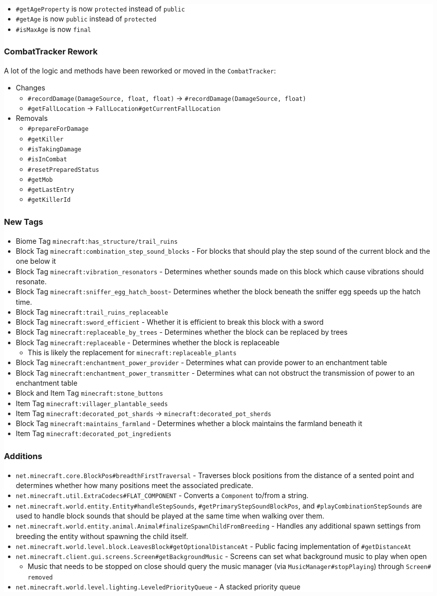 * `#getAgeProperty` is now `protected` instead of `public`
* `#getAge` is now `public` instead of `protected`
* `#isMaxAge` is now `final`

### CombatTracker Rework

A lot of the logic and methods have been reworked or moved in the `CombatTracker`:

* Changes
    * `#recordDamage(DamageSource, float, float)` -> `#recordDamage(DamageSource, float)`
    * `#getFallLocation` -> `FallLocation#getCurrentFallLocation`
* Removals
    * `#prepareForDamage`
    * `#getKiller`
    * `#isTakingDamage`
    * `#isInCombat`
    * `#resetPreparedStatus`
    * `#getMob`
    * `#getLastEntry`
    * `#getKillerId`

### New Tags

* Biome Tag `minecraft:has_structure/trail_ruins`
* Block Tag `minecraft:combination_step_sound_blocks` - For blocks that should play the step sound of the current block and the one below it
* Block Tag `minecraft:vibration_resonators` - Determines whether sounds made on this block which cause vibrations should resonate.
* Block Tag `minecraft:sniffer_egg_hatch_boost`- Determines whether the block beneath the sniffer egg speeds up the hatch time.
* Block Tag `minecraft:trail_ruins_replaceable`
* Block Tag `minecraft:sword_efficient` - Whether it is efficient to break this block with a sword
* Block Tag `minecraft:replaceable_by_trees` - Determines whether the block can be replaced by trees
* Block Tag `minecraft:replaceable` - Determines whether the block is replaceable
    * This is likely the replacement for `minecraft:replaceable_plants`
* Block Tag `minecraft:enchantment_power_provider` - Determines what can provide power to an enchantment table
* Block Tag `minecraft:enchantment_power_transmitter` - Determines what can not obstruct the transmission of power to an enchantment table
* Block and Item Tag `minecraft:stone_buttons`
* Item Tag `minecraft:villager_plantable_seeds`
* Item Tag `minecraft:decorated_pot_shards` -> `minecraft:decorated_pot_sherds`
* Block Tag `minecraft:maintains_farmland` - Determines whether a block maintains the farmland beneath it
* Item Tag `minecraft:decorated_pot_ingredients`

### Additions

* `net.minecraft.core.BlockPos#breadthFirstTraversal` - Traverses block positions from the distance of a sented point and determines whether how many positions meet the associated predicate.
* `net.minecraft.util.ExtraCodecs#FLAT_COMPONENT` - Converts a `Component` to/from a string.
* `net.minecraft.world.entity.Entity#handleStepSounds`, `#getPrimaryStepSoundBlockPos`, and `#playCombinationStepSounds` are used to handle block sounds that should be played at the same time when walking over them.
* `net.minecraft.world.entity.animal.Animal#finalizeSpawnChildFromBreeding` - Handles any additional spawn settings from breeding the entity without spawning the child itself.
* `net.minecraft.world.level.block.LeavesBlock#getOptionalDistanceAt` - Public facing implementation of `#getDistanceAt`
* `net.minecraft.client.gui.screens.Screen#getBackgroundMusic` - Screens can set what background music to play when open
    * Music that needs to be stopped on close should query the music manager (via `MusicManager#stopPlaying`) through `Screen#removed`
* `net.minecraft.world.level.lighting.LeveledPriorityQueue` - A stacked priority queue